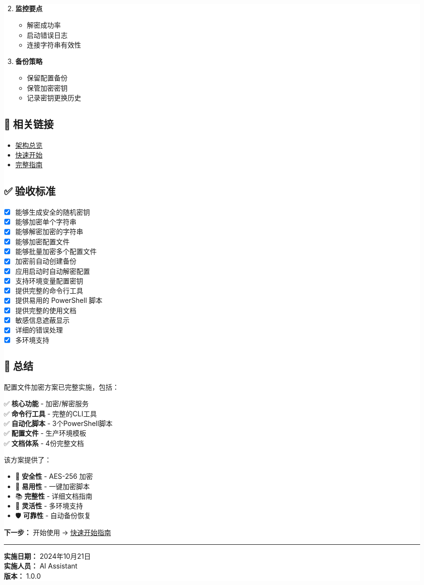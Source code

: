 2. **监控要点**
   - 解密成功率
   - 启动错误日志
   - 连接字符串有效性

3. **备份策略**
   - 保留配置备份
   - 保管加密密钥
   - 记录密钥更换历史

## 🔗 相关链接

- [架构总览](CONFIG_ENCRYPTION_README.md)
- [快速开始](CONFIG_ENCRYPTION_QUICKSTART.md)
- [完整指南](CONFIG_ENCRYPTION_GUIDE.md)

## ✅ 验收标准

- [x] 能够生成安全的随机密钥
- [x] 能够加密单个字符串
- [x] 能够解密加密的字符串
- [x] 能够加密配置文件
- [x] 能够批量加密多个配置文件
- [x] 加密前自动创建备份
- [x] 应用启动时自动解密配置
- [x] 支持环境变量配置密钥
- [x] 提供完整的命令行工具
- [x] 提供易用的 PowerShell 脚本
- [x] 提供完整的使用文档
- [x] 敏感信息遮蔽显示
- [x] 详细的错误处理
- [x] 多环境支持

## 🎉 总结

配置文件加密方案已完整实施，包括：

✅ **核心功能** - 加密/解密服务  
✅ **命令行工具** - 完整的CLI工具  
✅ **自动化脚本** - 3个PowerShell脚本  
✅ **配置文件** - 生产环境模板  
✅ **文档体系** - 4份完整文档  

该方案提供了：
- 🔐 **安全性** - AES-256 加密
- 🚀 **易用性** - 一键加密脚本
- 📚 **完整性** - 详细文档指南
- 🔧 **灵活性** - 多环境支持
- 🛡️ **可靠性** - 自动备份恢复

**下一步：** 开始使用 → [快速开始指南](CONFIG_ENCRYPTION_QUICKSTART.md)

---

**实施日期：** 2024年10月21日  
**实施人员：** AI Assistant  
**版本：** 1.0.0

